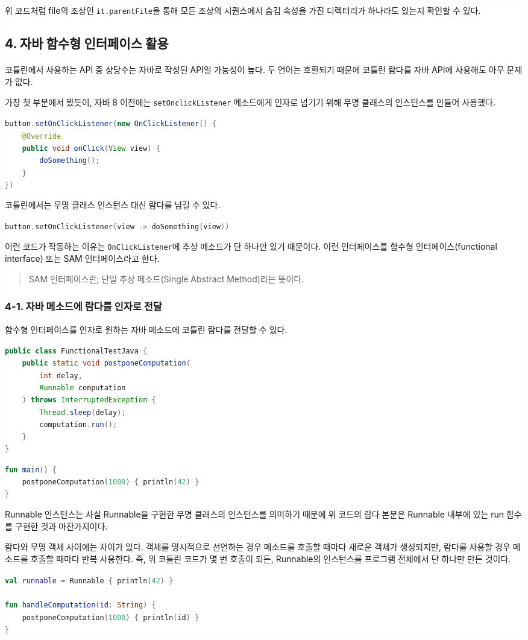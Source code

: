 위 코드처럼 file의 조상인 `it.parentFile`을 통해 모든 조상의 시퀀스에서 숨김 속성을 가진 디렉터리가 하나라도 있는지 확인할 수 있다.

## 4. 자바 함수형 인터페이스 활용

코틀린에서 사용하는 API 중 상당수는 자바로 작성된 API일 가능성이 높다. 두 언어는 호환되기 때문에 코틀린 람다를 자바 API에 사용해도 아무 문제가 없다.

가장 첫 부분에서 봤듯이, 자바 8 이전에는 `setOnclickListener` 메소드에게 인자로 넘기기 위해 무명 클래스의 인스턴스를 만들어 사용했다.

```java
button.setOnClickListener(new OnClickListener() {
	@Override
	public void onClick(View view) {
		doSomething();
	}
})
```

코틀린에서는 무명 클래스 인스턴스 대신 람다를 넘길 수 있다.

```kotlin
button.setOnClickListener(view -> doSomething(view))
```

이런 코드가 작동하는 이유는 `OnClickListener`에 추상 메소드가 단 하나만 있기 때문이다. 이런 인터페이스를 함수형 인터페이스(functional interface) 또는 SAM 인터페이스라고 한다.

> SAM 인터페이스란; 단일 추상 메소드(Single Abstract Method)라는 뜻이다.

### 4-1. 자바 메소드에 람다를 인자로 전달

함수형 인터페이스를 인자로 원하는 자바 메소드에  코틀린 람다를 전달할 수 있다.

```java
public class FunctionalTestJava {  
	public static void postponeComputation(
		int delay, 
		Runnable computation
	) throws InterruptedException {  
		Thread.sleep(delay);  
		computation.run();  
	}  
}
```

```kotlin
fun main() {  
	postponeComputation(1000) { println(42) }  
}
```

Runnable 인스턴스는 사실 Runnable을 구현한 무명 클래스의 인스턴스를 의미하기 때문에 위 코드의 람다 본문은 Runnable 내부에 있는 run 함수를 구현한 것과 마찬가지이다.

람다와 무명 객체 사이에는 차이가 있다. 객체를 명시적으로 선언하는 경우 메소드를 호출할 때마다 새로운 객체가 생성되지만, 람다를 사용할 경우 메소드를 호출할 때마다 반복 사용한다. 즉, 위 코틀린 코드가 몇 번 호출이 되든, Runnable의 인스턴스를 프로그램 전체에서 단 하나만 만든 것이다.

```kotlin
val runnable = Runnable { println(42) }  
  
fun handleComputation(id: String) {  
	postponeComputation(1000) { println(id) }  
}
```
